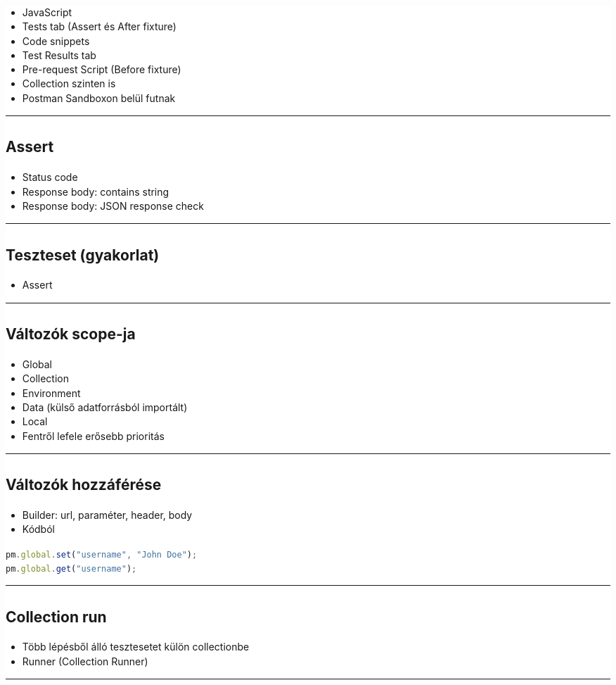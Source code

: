 * JavaScript
* Tests tab (Assert és After fixture)
* Code snippets
* Test Results tab
* Pre-request Script (Before fixture)
* Collection szinten is
* Postman Sandboxon belül futnak

---

## Assert

* Status code
* Response body: contains string
* Response body: JSON response check

---

## Teszteset (gyakorlat)

* Assert

---

## Változók scope-ja

* Global
* Collection
* Environment
* Data (külső adatforrásból importált)
* Local
* Fentről lefele erősebb prioritás

---

## Változók hozzáférése

* Builder: url, paraméter, header, body
* Kódból

```javascript
pm.global.set("username", "John Doe");
pm.global.get("username");
```
  
---

## Collection run

* Több lépésből álló tesztesetet külön collectionbe
* Runner (Collection Runner)

---
